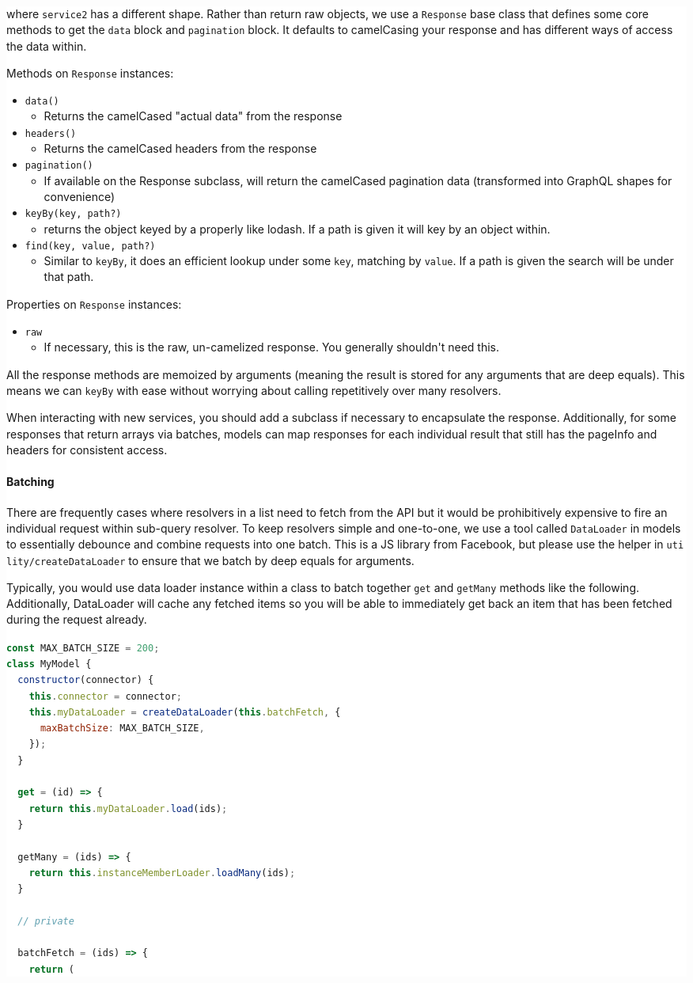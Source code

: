 where `service2` has a different shape. Rather than return raw objects, we use a `Response` base class that defines some core methods to get the `data` block and `pagination` block. It defaults to camelCasing your response and has different ways of access the data within.

Methods on `Response` instances:

* `data()`
    * Returns the camelCased "actual data" from the response
* `headers()`
    * Returns the camelCased headers from the response
* `pagination()`
    * If available on the Response subclass, will return the camelCased pagination data (transformed into GraphQL shapes for convenience)
* `keyBy(key, path?)`
    * returns the object keyed by a properly like lodash. If a path is given it will key by an object within.
* `find(key, value, path?)`
    * Similar to `keyBy`, it does an efficient lookup under some `key`, matching by `value`. If a path is given the search will be under that path.

Properties on `Response` instances:

* `raw`
  * If necessary, this is the raw, un-camelized response. You generally shouldn't need this.


All the response methods are memoized by arguments (meaning the result is stored for any arguments that are deep equals). This means we can `keyBy` with ease without worrying about calling repetitively over many resolvers.

When interacting with new services, you should add a subclass if necessary to encapsulate the response. Additionally, for some responses that return arrays via batches, models can map responses for each individual result that still has the pageInfo and headers for consistent access.

#### Batching

There are frequently cases where resolvers in a list need to fetch from the API but it would be prohibitively expensive to fire an individual request within sub-query resolver. To keep resolvers simple and one-to-one, we use a tool called `DataLoader` in models to essentially debounce and combine requests into one batch. This is a JS library from Facebook, but please use the helper in `utility/createDataLoader` to ensure that we batch by deep equals for arguments.

Typically, you would use data loader instance within a class to batch together `get` and `getMany` methods like the following. Additionally, DataLoader will cache any fetched items so you will be able to immediately get back an item that has been fetched during the request already.


```js
const MAX_BATCH_SIZE = 200;
class MyModel {
  constructor(connector) {
    this.connector = connector;
    this.myDataLoader = createDataLoader(this.batchFetch, {
      maxBatchSize: MAX_BATCH_SIZE,
    });
  }

  get = (id) => {
    return this.myDataLoader.load(ids);
  }

  getMany = (ids) => {
    return this.instanceMemberLoader.loadMany(ids);
  }

  // private

  batchFetch = (ids) => {
    return (
```